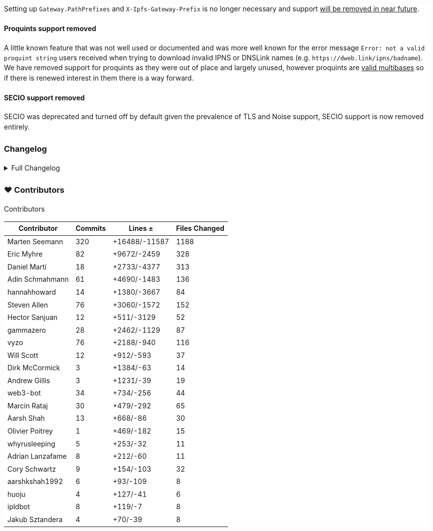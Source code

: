 Setting up `Gateway.PathPrefixes` and `X-Ipfs-Gateway-Prefix` is no longer necessary and support [will be removed in near future](https://github.com/ipfs/go-ipfs/issues/7702).

#### Proquints support removed

A little known feature that was not well used or documented and was more well known for the error message `Error: not a valid proquint string` users received when trying to download invalid IPNS or DNSLink names (e.g. `https://dweb.link/ipns/badname`). We have removed support for proquints as they were out of place and largely unused, however proquints are [valid multibases](https://github.com/multiformats/multibase/pull/78) so if there is renewed interest in them there is a way forward.

#### SECIO support removed

SECIO was deprecated and turned off by default given the prevalence of TLS and Noise support, SECIO support is now removed entirely.

### Changelog

<details><summary>Full Changelog</summary></details>

### ❤️ Contributors

Contributors

| Contributor | Commits | Lines ± | Files Changed |
|-------------|---------|---------|---------------|
| Marten Seemann | 320 | +16488/-11587 | 1188 |
| Eric Myhre | 82 | +9672/-2459 | 328 |
| Daniel Martí | 18 | +2733/-4377 | 313 |
| Adin Schmahmann | 61 | +4690/-1483 | 136 |
| hannahhoward | 14 | +1380/-3667 | 84 |
| Steven Allen | 76 | +3060/-1572 | 152 |
| Hector Sanjuan | 12 | +511/-3129 | 52 |
| gammazero | 28 | +2462/-1129 | 87 |
| vyzo | 76 | +2188/-940 | 116 |
| Will Scott | 12 | +912/-593 | 37 |
| Dirk McCormick | 3 | +1384/-63 | 14 |
| Andrew Gillis | 3 | +1231/-39 | 19 |
| web3-bot | 34 | +734/-256 | 44 |
| Marcin Rataj | 30 | +479/-292 | 65 |
| Aarsh Shah | 13 | +668/-86 | 30 |
| Olivier Poitrey | 1 | +469/-182 | 15 |
| whyrusleeping | 5 | +253/-32 | 11 |
| Adrian Lanzafame | 8 | +212/-60 | 11 |
| Cory Schwartz | 9 | +154/-103 | 32 |
| aarshkshah1992 | 6 | +93/-109 | 8 |
| huoju | 4 | +127/-41 | 6 |
| ipldbot | 8 | +119/-7 | 8 |
| Jakub Sztandera | 4 | +70/-39 | 8 |